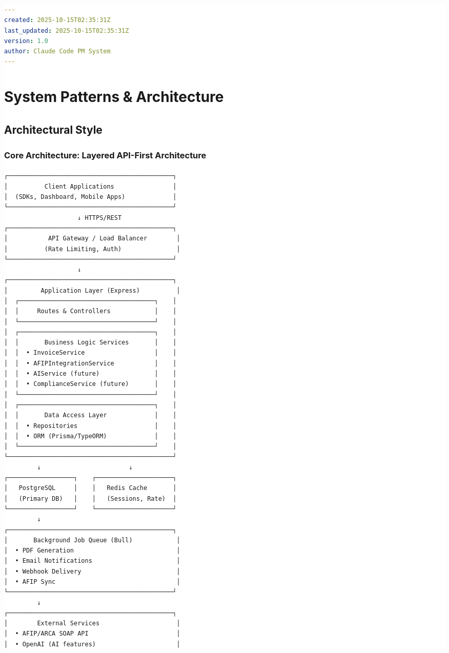 ```yaml
---
created: 2025-10-15T02:35:31Z
last_updated: 2025-10-15T02:35:31Z
version: 1.0
author: Claude Code PM System
---
```


# System Patterns & Architecture

## Architectural Style

### Core Architecture: Layered API-First Architecture

```
┌─────────────────────────────────────────────┐
│          Client Applications                │
│  (SDKs, Dashboard, Mobile Apps)             │
└─────────────────────────────────────────────┘
                    ↓ HTTPS/REST
┌─────────────────────────────────────────────┐
│           API Gateway / Load Balancer        │
│          (Rate Limiting, Auth)               │
└─────────────────────────────────────────────┘
                    ↓
┌─────────────────────────────────────────────┐
│         Application Layer (Express)          │
│  ┌─────────────────────────────────────┐    │
│  │     Routes & Controllers            │    │
│  └─────────────────────────────────────┘    │
│  ┌─────────────────────────────────────┐    │
│  │       Business Logic Services       │    │
│  │  • InvoiceService                   │    │
│  │  • AFIPIntegrationService           │    │
│  │  • AIService (future)               │    │
│  │  • ComplianceService (future)       │    │
│  └─────────────────────────────────────┘    │
│  ┌─────────────────────────────────────┐    │
│  │       Data Access Layer             │    │
│  │  • Repositories                     │    │
│  │  • ORM (Prisma/TypeORM)             │    │
│  └─────────────────────────────────────┘    │
└─────────────────────────────────────────────┘
         ↓                        ↓
┌──────────────────┐    ┌─────────────────────┐
│   PostgreSQL     │    │   Redis Cache       │
│   (Primary DB)   │    │   (Sessions, Rate)  │
└──────────────────┘    └─────────────────────┘
         ↓
┌─────────────────────────────────────────────┐
│       Background Job Queue (Bull)            │
│  • PDF Generation                            │
│  • Email Notifications                       │
│  • Webhook Delivery                          │
│  • AFIP Sync                                 │
└─────────────────────────────────────────────┘
         ↓
┌─────────────────────────────────────────────┐
│        External Services                     │
│  • AFIP/ARCA SOAP API                        │
│  • OpenAI (AI features)                      │
```
